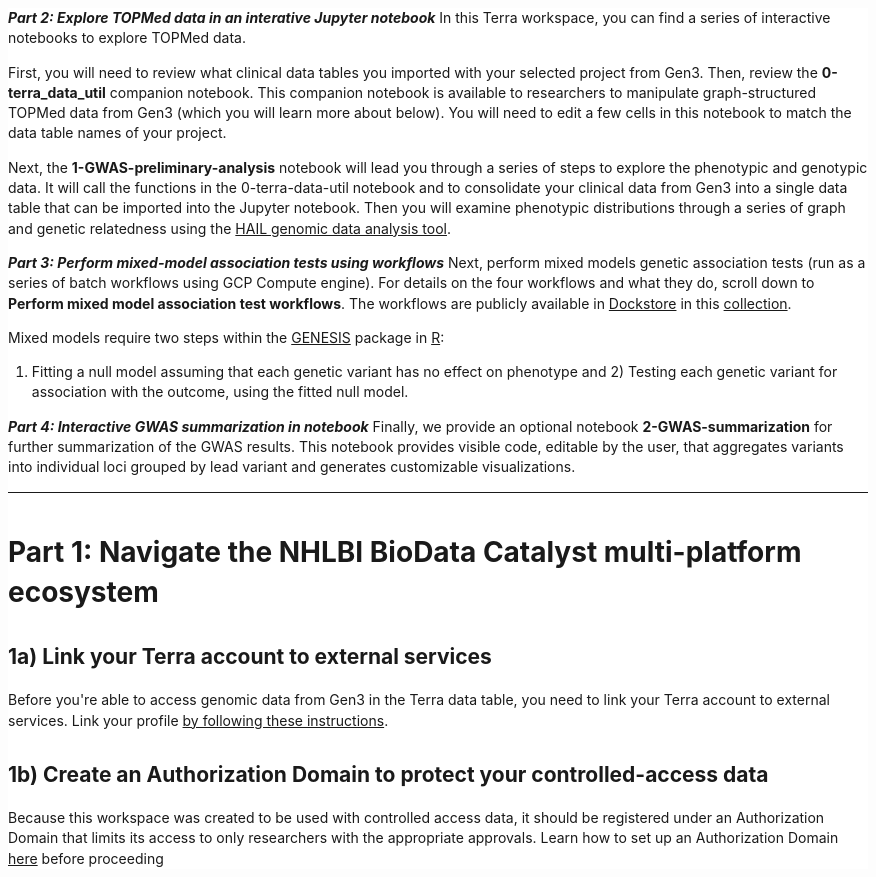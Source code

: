 
***Part 2: Explore TOPMed data in an interative Jupyter notebook***
In this Terra workspace, you can find a series of interactive notebooks to explore TOPMed data. 

First, you will need to review what clinical data tables you imported with your selected project from Gen3. Then, review the **0-terra_data_util** companion notebook. This companion notebook is available to researchers to manipulate graph-structured TOPMed data from Gen3 (which you will learn more about below). You will need to edit a few cells in this notebook to match the data table names of your project. 

Next, the **1-GWAS-preliminary-analysis** notebook will lead you through a series of steps to explore the phenotypic and genotypic data. It will call the functions in the 0-terra-data-util notebook and to consolidate your clinical data from Gen3 into a single data table that can be imported into the Jupyter notebook.  Then you will examine phenotypic distributions through a series of graph and genetic relatedness using the [HAIL genomic data analysis tool](https://hail.is/).  


***Part 3: Perform mixed-model association tests using workflows***
Next, perform mixed models genetic association tests (run as a series of batch workflows using GCP Compute engine). For details on the four workflows and what they do, scroll down to **Perform mixed model association test workflows**.  The workflows are publicly available in [Dockstore](https://dockstore.org/) in this [collection](https://dockstore.org/organizations/bdcatalyst/collections/GWAS).       

Mixed models require two steps within the [GENESIS](https://bioconductor.org/packages/release/bioc/html/GENESIS.html) package in [R](https://www.r-project.org/about.html):     
1) Fitting a null model assuming that each genetic variant has no effect on phenotype and 2) Testing each genetic variant for association with the outcome, using the fitted null model.
	

***Part 4: Interactive GWAS summarization in notebook***
Finally, we provide an optional notebook **2-GWAS-summarization** for further summarization of the GWAS results. This notebook provides visible code, editable by the user, that aggregates variants into individual loci grouped by lead variant and generates customizable visualizations. 


-----

# Part 1: Navigate the NHLBI BioData Catalyst multi-platform ecosystem

## 1a) Link your Terra account to external services
Before you're able to access genomic data from Gen3 in the Terra data table,  you need to link your Terra account to external services. Link your profile [by following these instructions](https://support.terra.bio/hc/en-us/articles/360038086332?flash_digest=2f492682b688b21da27c701af68656ac095d5803).

## 1b) Create an Authorization Domain to protect your controlled-access data

Because this workspace was created to be used with controlled access data, it should be registered under an Authorization Domain that limits its access to only researchers with the appropriate approvals. Learn how to set up an Authorization Domain [here](https://support.terra.bio/hc/en-us/articles/360039415171) before proceeding
